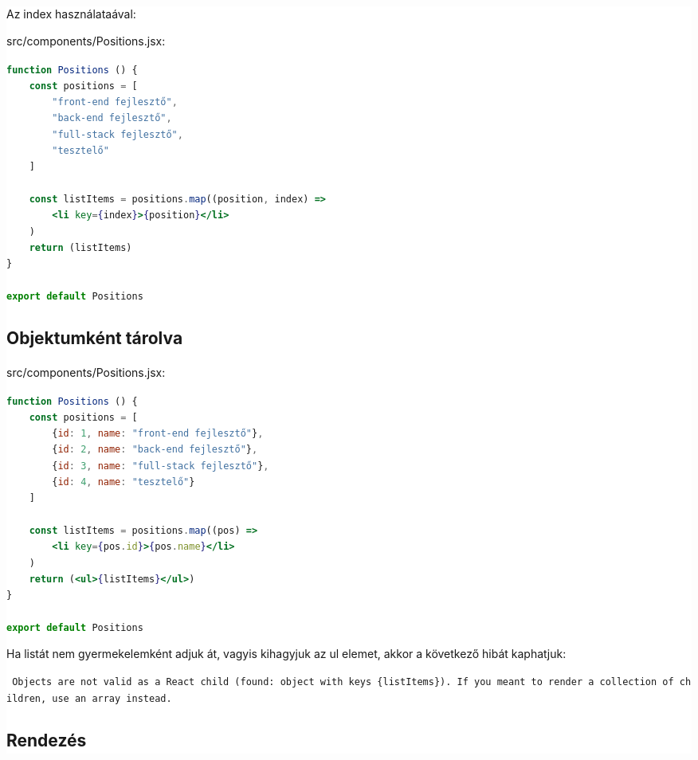 Az index használataával:

src/components/Positions.jsx:

```jsx
function Positions () {
    const positions = [
        "front-end fejlesztő",
        "back-end fejlesztő",
        "full-stack fejlesztő",
        "tesztelő"
    ]

    const listItems = positions.map((position, index) => 
        <li key={index}>{position}</li>
    )
    return (listItems)
}

export default Positions
```

## Objektumként tárolva

src/components/Positions.jsx:

```jsx
function Positions () {
    const positions = [
        {id: 1, name: "front-end fejlesztő"},
        {id: 2, name: "back-end fejlesztő"},
        {id: 3, name: "full-stack fejlesztő"},
        {id: 4, name: "tesztelő"}
    ]

    const listItems = positions.map((pos) => 
        <li key={pos.id}>{pos.name}</li>
    )
    return (<ul>{listItems}</ul>)
}

export default Positions
```

Ha listát nem gyermekelemként adjuk át, vagyis kihagyjuk az ul elemet, akkor a következő hibát kaphatjuk:

```txt
 Objects are not valid as a React child (found: object with keys {listItems}). If you meant to render a collection of children, use an array instead.
```

## Rendezés

